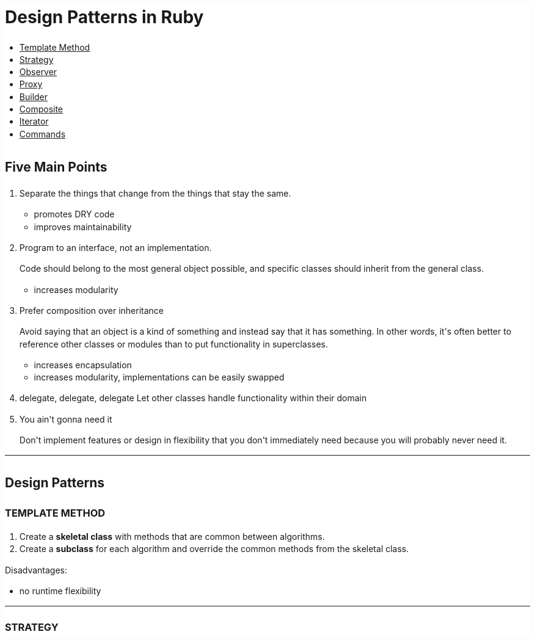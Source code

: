 # Design Patterns in Ruby

* [Template Method](#template-method)
* [Strategy](#strategy)
* [Observer](#observer)
* [Proxy](#proxy)
* [Builder](#builder)
* [Composite](#composite)
* [Iterator](#iterator)
* [Commands](#commands)


## Five Main Points

1. Separate the things that change from the things that stay the same.
    * promotes DRY code
    * improves maintainability

2.  Program to an interface, not an implementation.

    Code should belong to the most general object possible, and specific classes should inherit from the general class.
    * increases modularity

3. Prefer composition over inheritance

   Avoid saying that an object is a kind of something and instead say that it has something.  In other words, it's often better to reference other classes or modules than to put functionality in superclasses.
    * increases encapsulation
    * increases modularity, implementations can be easily swapped

4. delegate, delegate, delegate
  Let other classes handle functionality within their domain

5. You ain't gonna need it

   Don't implement features or design in flexibility that you don't immediately need because you will probably never need it.


----------------------------------------------------------------

## Design Patterns

### TEMPLATE METHOD
1. Create a **skeletal class** with methods that are common between algorithms.
2. Create a **subclass** for each algorithm and override the common methods from the skeletal class.

Disadvantages:

  * no runtime flexibility
---
### STRATEGY
